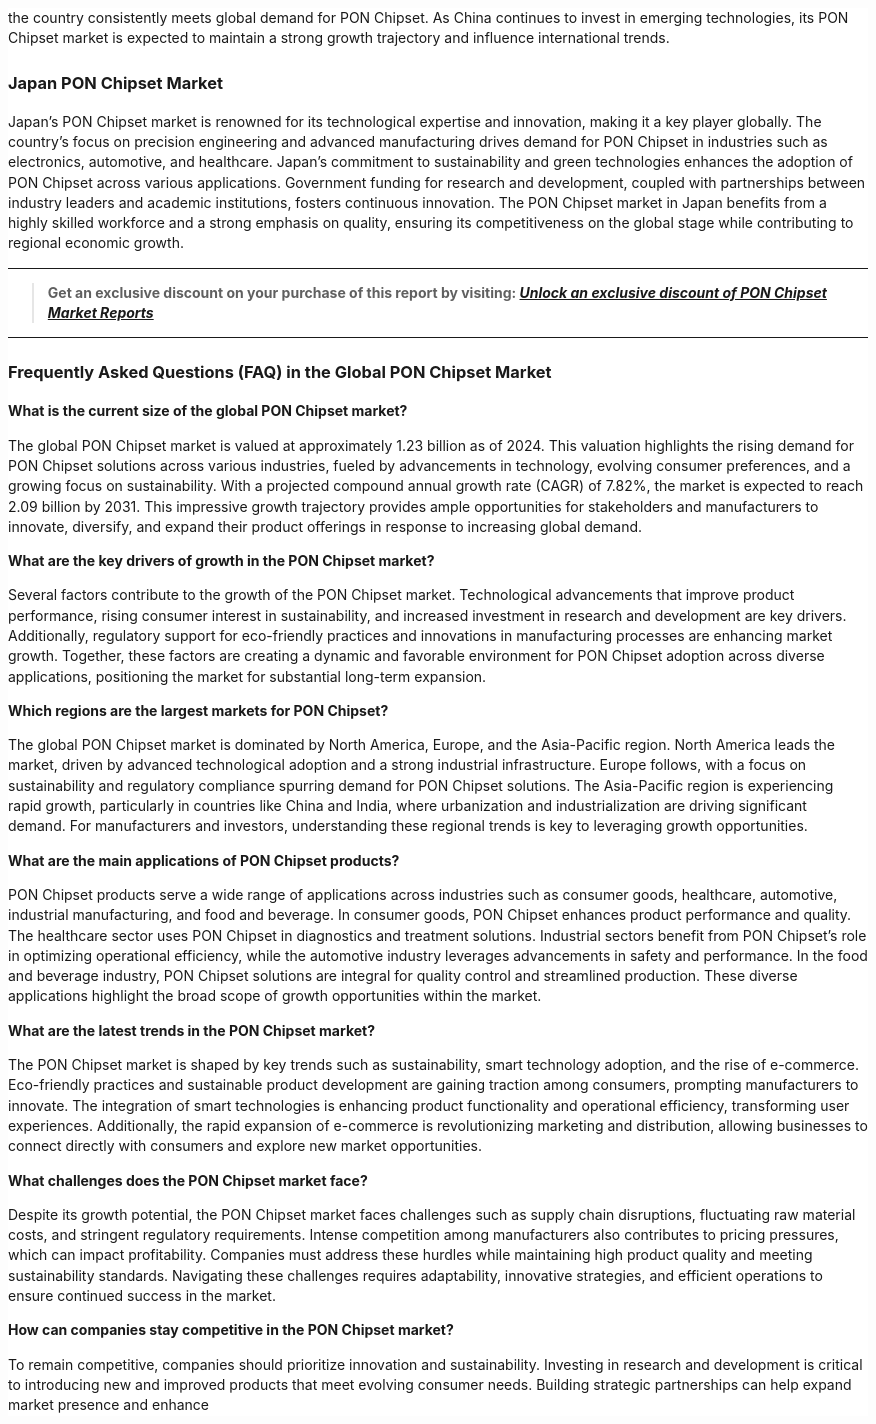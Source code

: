 the country consistently meets global demand for PON Chipset. As China continues to invest in emerging technologies, its PON Chipset market is expected to maintain a strong growth trajectory and influence international trends.</p><h3>Japan PON Chipset Market</h3><p>Japan&rsquo;s PON Chipset market is renowned for its technological expertise and innovation, making it a key player globally. The country&rsquo;s focus on precision engineering and advanced manufacturing drives demand for PON Chipset in industries such as electronics, automotive, and healthcare. Japan&rsquo;s commitment to sustainability and green technologies enhances the adoption of PON Chipset across various applications. Government funding for research and development, coupled with partnerships between industry leaders and academic institutions, fosters continuous innovation. The PON Chipset market in Japan benefits from a highly skilled workforce and a strong emphasis on quality, ensuring its competitiveness on the global stage while contributing to regional economic growth.</p><hr /><blockquote><p><strong>Get an exclusive discount on your purchase of this report by visiting: <em><a href="://marketresearchpulse.com/ask-for-discount/17685?utm_source=Github&amp;utm_medium=0110">Unlock an exclusive discount of PON Chipset Market Reports</a></em>&nbsp;</strong></p></blockquote><hr /><h3>Frequently Asked Questions (FAQ) in the Global PON Chipset Market</h3><p><strong>What is the current size of the global PON Chipset market?</strong></p><p>The global PON Chipset market is valued at approximately 1.23 billion as of 2024. This valuation highlights the rising demand for PON Chipset solutions across various industries, fueled by advancements in technology, evolving consumer preferences, and a growing focus on sustainability. With a projected compound annual growth rate (CAGR) of 7.82%, the market is expected to reach 2.09 billion by 2031. This impressive growth trajectory provides ample opportunities for stakeholders and manufacturers to innovate, diversify, and expand their product offerings in response to increasing global demand.</p><p><strong>What are the key drivers of growth in the PON Chipset market?</strong></p><p>Several factors contribute to the growth of the PON Chipset market. Technological advancements that improve product performance, rising consumer interest in sustainability, and increased investment in research and development are key drivers. Additionally, regulatory support for eco-friendly practices and innovations in manufacturing processes are enhancing market growth. Together, these factors are creating a dynamic and favorable environment for PON Chipset adoption across diverse applications, positioning the market for substantial long-term expansion.</p><p><strong>Which regions are the largest markets for PON Chipset?</strong></p><p>The global PON Chipset market is dominated by North America, Europe, and the Asia-Pacific region. North America leads the market, driven by advanced technological adoption and a strong industrial infrastructure. Europe follows, with a focus on sustainability and regulatory compliance spurring demand for PON Chipset solutions. The Asia-Pacific region is experiencing rapid growth, particularly in countries like China and India, where urbanization and industrialization are driving significant demand. For manufacturers and investors, understanding these regional trends is key to leveraging growth opportunities.</p><p><strong>What are the main applications of PON Chipset products?</strong></p><p>PON Chipset products serve a wide range of applications across industries such as consumer goods, healthcare, automotive, industrial manufacturing, and food and beverage. In consumer goods, PON Chipset enhances product performance and quality. The healthcare sector uses PON Chipset in diagnostics and treatment solutions. Industrial sectors benefit from PON Chipset&rsquo;s role in optimizing operational efficiency, while the automotive industry leverages advancements in safety and performance. In the food and beverage industry, PON Chipset solutions are integral for quality control and streamlined production. These diverse applications highlight the broad scope of growth opportunities within the market.</p><p><strong>What are the latest trends in the PON Chipset market?</strong></p><p>The PON Chipset market is shaped by key trends such as sustainability, smart technology adoption, and the rise of e-commerce. Eco-friendly practices and sustainable product development are gaining traction among consumers, prompting manufacturers to innovate. The integration of smart technologies is enhancing product functionality and operational efficiency, transforming user experiences. Additionally, the rapid expansion of e-commerce is revolutionizing marketing and distribution, allowing businesses to connect directly with consumers and explore new market opportunities.</p><p><strong>What challenges does the PON Chipset market face?</strong></p><p>Despite its growth potential, the PON Chipset market faces challenges such as supply chain disruptions, fluctuating raw material costs, and stringent regulatory requirements. Intense competition among manufacturers also contributes to pricing pressures, which can impact profitability. Companies must address these hurdles while maintaining high product quality and meeting sustainability standards. Navigating these challenges requires adaptability, innovative strategies, and efficient operations to ensure continued success in the market.</p><p><strong>How can companies stay competitive in the PON Chipset market?</strong></p><p>To remain competitive, companies should prioritize innovation and sustainability. Investing in research and development is critical to introducing new and improved products that meet evolving consumer needs. Building strategic partnerships can help expand market presence and enhance